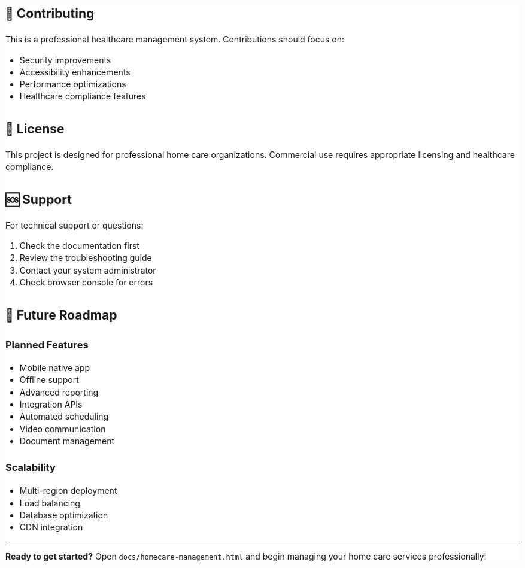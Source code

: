 ## 🤝 Contributing

This is a professional healthcare management system. Contributions should focus on:
- Security improvements
- Accessibility enhancements
- Performance optimizations
- Healthcare compliance features

## 📄 License

This project is designed for professional home care organizations. Commercial use requires appropriate licensing and healthcare compliance.

## 🆘 Support

For technical support or questions:
1. Check the documentation first
2. Review the troubleshooting guide
3. Contact your system administrator
4. Check browser console for errors

## 🔮 Future Roadmap

### Planned Features
- Mobile native app
- Offline support
- Advanced reporting
- Integration APIs
- Automated scheduling
- Video communication
- Document management

### Scalability
- Multi-region deployment
- Load balancing
- Database optimization
- CDN integration

---

**Ready to get started?** Open `docs/homecare-management.html` and begin managing your home care services professionally!
